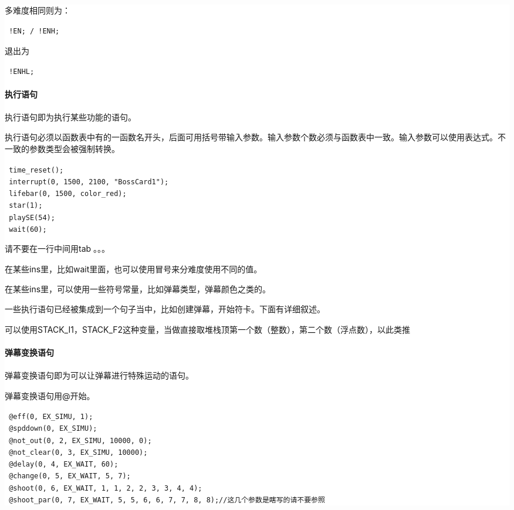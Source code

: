   
多难度相同则为：
  

```
 !EN; / !ENH;
```

  
退出为
  

```
 !ENHL;
```

#### 执行语句
  
执行语句即为执行某些功能的语句。
  
  
执行语句必须以函数表中有的一函数名开头，后面可用括号带输入参数。输入参数个数必须与函数表中一致。输入参数可以使用表达式。不一致的参数类型会被强制转换。
  

```
 time_reset();
 interrupt(0, 1500, 2100, "BossCard1");
 lifebar(0, 1500, color_red);
 star(1);
 playSE(54);
 wait(60);
```

  
请不要在一行中间用tab	。。。
  
  
在某些ins里，比如wait里面，也可以使用冒号来分难度使用不同的值。
  
  
在某些ins里，可以使用一些符号常量，比如弹幕类型，弹幕颜色之类的。
  
  
一些执行语句已经被集成到一个句子当中，比如创建弹幕，开始符卡。下面有详细叙述。
  
  
可以使用STACK_I1，STACK_F2这种变量，当做直接取堆栈顶第一个数（整数），第二个数（浮点数），以此类推
  

#### 弹幕变换语句
  
弹幕变换语句即为可以让弹幕进行特殊运动的语句。
  
  
弹幕变换语句用@开始。
  

```
 @eff(0, EX_SIMU, 1);
 @spddown(0, EX_SIMU);
 @not_out(0, 2, EX_SIMU, 10000, 0);
 @not_clear(0, 3, EX_SIMU, 10000);
 @delay(0, 4, EX_WAIT, 60);
 @change(0, 5, EX_WAIT, 5, 7);
 @shoot(0, 6, EX_WAIT, 1, 1, 2, 2, 3, 3, 4, 4);
 @shoot_par(0, 7, EX_WAIT, 5, 5, 6, 6, 7, 7, 8, 8);//这几个参数是瞎写的请不要参照
```
